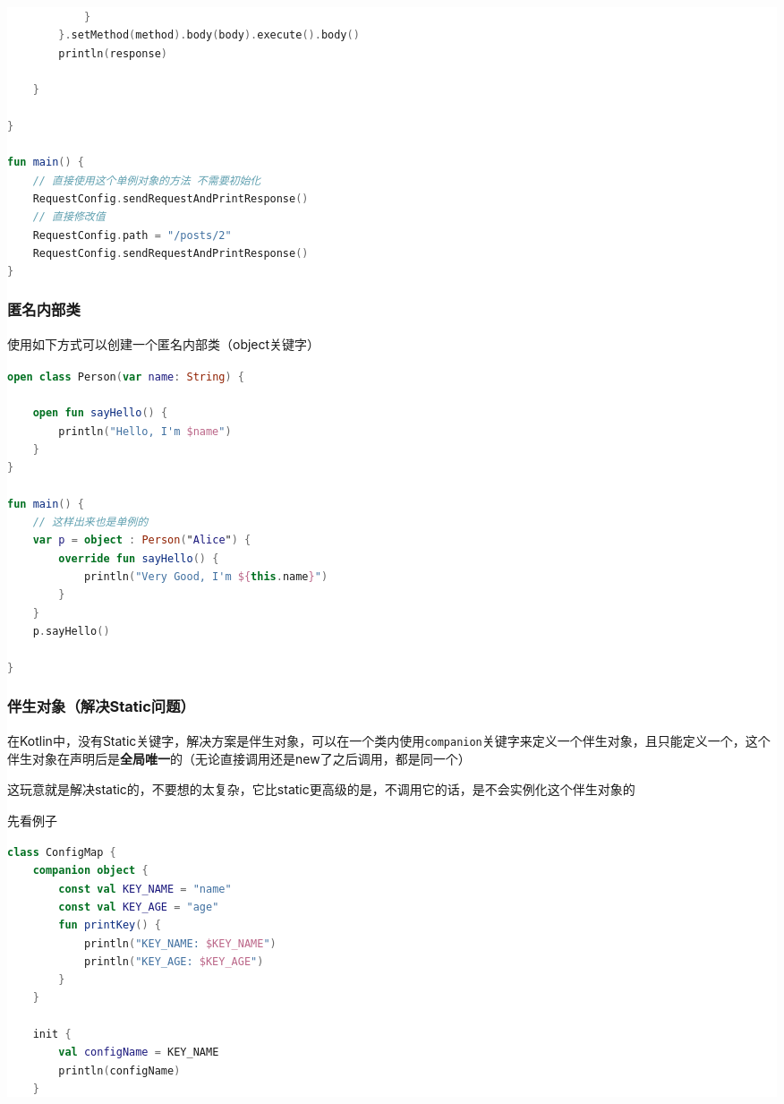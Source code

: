 ```kotlin
            }
        }.setMethod(method).body(body).execute().body()
        println(response)

    }

}

fun main() {
    // 直接使用这个单例对象的方法 不需要初始化
    RequestConfig.sendRequestAndPrintResponse()
    // 直接修改值
    RequestConfig.path = "/posts/2"
    RequestConfig.sendRequestAndPrintResponse()
}

```

### 匿名内部类

使用如下方式可以创建一个匿名内部类（object关键字）

```kotlin
open class Person(var name: String) {

    open fun sayHello() {
        println("Hello, I'm $name")
    }
}

fun main() {
    // 这样出来也是单例的
    var p = object : Person("Alice") {
        override fun sayHello() {
            println("Very Good, I'm ${this.name}")
        }
    }
    p.sayHello()

}
```

### 伴生对象（解决Static问题）

在Kotlin中，没有Static关键字，解决方案是伴生对象，可以在一个类内使用`companion`关键字来定义一个伴生对象，且只能定义一个，这个伴生对象在声明后是**全局唯一**的（无论直接调用还是new了之后调用，都是同一个）

这玩意就是解决static的，不要想的太复杂，它比static更高级的是，不调用它的话，是不会实例化这个伴生对象的

先看例子

```kotlin
class ConfigMap {
    companion object {
        const val KEY_NAME = "name"
        const val KEY_AGE = "age"
        fun printKey() {
            println("KEY_NAME: $KEY_NAME")
            println("KEY_AGE: $KEY_AGE")
        }
    }

    init {
        val configName = KEY_NAME
        println(configName)
    }
```